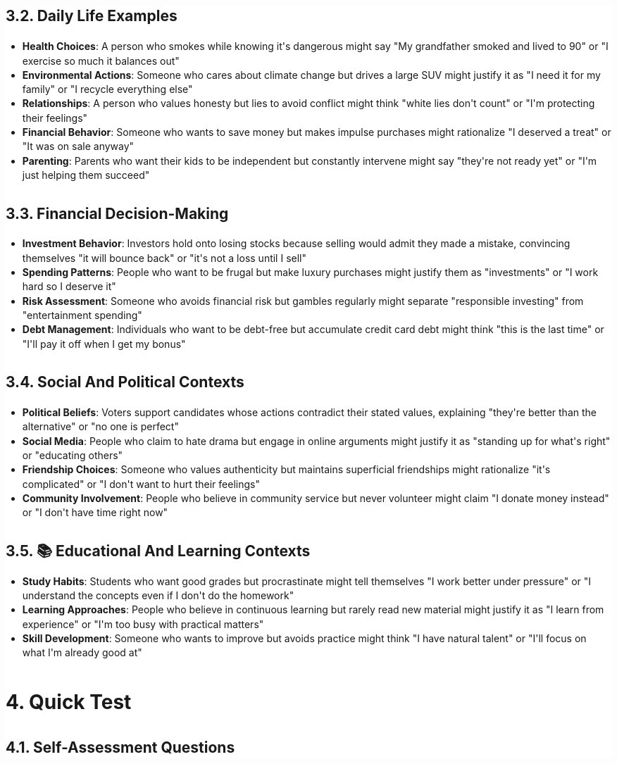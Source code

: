 ## 3.2. **Daily Life Examples**

- **Health Choices**: A person who smokes while knowing it's dangerous might say "My grandfather smoked and lived to 90" or "I exercise so much it balances out"
- **Environmental Actions**: Someone who cares about climate change but drives a large SUV might justify it as "I need it for my family" or "I recycle everything else"
- **Relationships**: A person who values honesty but lies to avoid conflict might think "white lies don't count" or "I'm protecting their feelings"
- **Financial Behavior**: Someone who wants to save money but makes impulse purchases might rationalize "I deserved a treat" or "It was on sale anyway"
- **Parenting**: Parents who want their kids to be independent but constantly intervene might say "they're not ready yet" or "I'm just helping them succeed"

## 3.3. **Financial Decision-Making**

- **Investment Behavior**: Investors hold onto losing stocks because selling would admit they made a mistake, convincing themselves "it will bounce back" or "it's not a loss until I sell"
- **Spending Patterns**: People who want to be frugal but make luxury purchases might justify them as "investments" or "I work hard so I deserve it"
- **Risk Assessment**: Someone who avoids financial risk but gambles regularly might separate "responsible investing" from "entertainment spending"
- **Debt Management**: Individuals who want to be debt-free but accumulate credit card debt might think "this is the last time" or "I'll pay it off when I get my bonus"

## 3.4. **Social And Political Contexts**

- **Political Beliefs**: Voters support candidates whose actions contradict their stated values, explaining "they're better than the alternative" or "no one is perfect"
- **Social Media**: People who claim to hate drama but engage in online arguments might justify it as "standing up for what's right" or "educating others"
- **Friendship Choices**: Someone who values authenticity but maintains superficial friendships might rationalize "it's complicated" or "I don't want to hurt their feelings"
- **Community Involvement**: People who believe in community service but never volunteer might claim "I donate money instead" or "I don't have time right now"

## 3.5. 📚 **Educational And Learning Contexts**

- **Study Habits**: Students who want good grades but procrastinate might tell themselves "I work better under pressure" or "I understand the concepts even if I don't do the homework"
- **Learning Approaches**: People who believe in continuous learning but rarely read new material might justify it as "I learn from experience" or "I'm too busy with practical matters"
- **Skill Development**: Someone who wants to improve but avoids practice might think "I have natural talent" or "I'll focus on what I'm already good at"

# 4. Quick Test

## 4.1. **Self-Assessment Questions**
